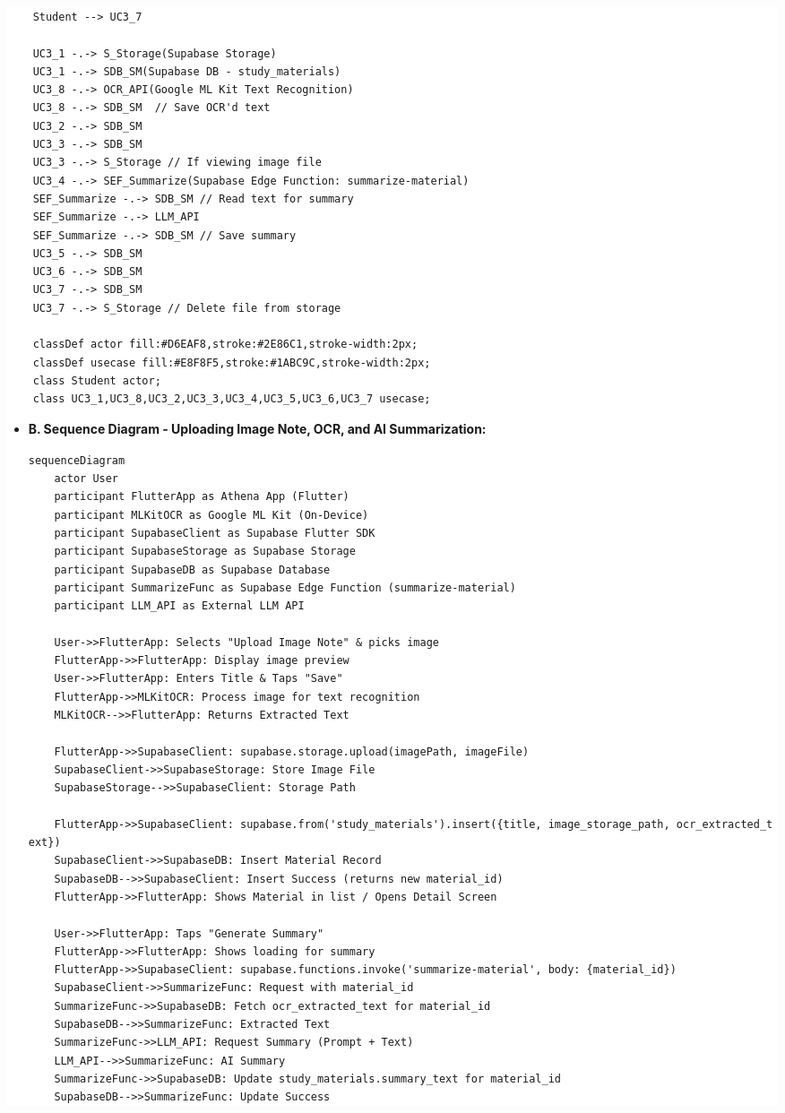   ```mermaid
      Student --> UC3_7

      UC3_1 -.-> S_Storage(Supabase Storage)
      UC3_1 -.-> SDB_SM(Supabase DB - study_materials)
      UC3_8 -.-> OCR_API(Google ML Kit Text Recognition)
      UC3_8 -.-> SDB_SM  // Save OCR'd text
      UC3_2 -.-> SDB_SM
      UC3_3 -.-> SDB_SM
      UC3_3 -.-> S_Storage // If viewing image file
      UC3_4 -.-> SEF_Summarize(Supabase Edge Function: summarize-material)
      SEF_Summarize -.-> SDB_SM // Read text for summary
      SEF_Summarize -.-> LLM_API
      SEF_Summarize -.-> SDB_SM // Save summary
      UC3_5 -.-> SDB_SM
      UC3_6 -.-> SDB_SM
      UC3_7 -.-> SDB_SM
      UC3_7 -.-> S_Storage // Delete file from storage

      classDef actor fill:#D6EAF8,stroke:#2E86C1,stroke-width:2px;
      classDef usecase fill:#E8F8F5,stroke:#1ABC9C,stroke-width:2px;
      class Student actor;
      class UC3_1,UC3_8,UC3_2,UC3_3,UC3_4,UC3_5,UC3_6,UC3_7 usecase;
  ```

- **B. Sequence Diagram - Uploading Image Note, OCR, and AI Summarization:**

  ```mermaid
  sequenceDiagram
      actor User
      participant FlutterApp as Athena App (Flutter)
      participant MLKitOCR as Google ML Kit (On-Device)
      participant SupabaseClient as Supabase Flutter SDK
      participant SupabaseStorage as Supabase Storage
      participant SupabaseDB as Supabase Database
      participant SummarizeFunc as Supabase Edge Function (summarize-material)
      participant LLM_API as External LLM API

      User->>FlutterApp: Selects "Upload Image Note" & picks image
      FlutterApp->>FlutterApp: Display image preview
      User->>FlutterApp: Enters Title & Taps "Save"
      FlutterApp->>MLKitOCR: Process image for text recognition
      MLKitOCR-->>FlutterApp: Returns Extracted Text

      FlutterApp->>SupabaseClient: supabase.storage.upload(imagePath, imageFile)
      SupabaseClient->>SupabaseStorage: Store Image File
      SupabaseStorage-->>SupabaseClient: Storage Path

      FlutterApp->>SupabaseClient: supabase.from('study_materials').insert({title, image_storage_path, ocr_extracted_text})
      SupabaseClient->>SupabaseDB: Insert Material Record
      SupabaseDB-->>SupabaseClient: Insert Success (returns new material_id)
      FlutterApp->>FlutterApp: Shows Material in list / Opens Detail Screen

      User->>FlutterApp: Taps "Generate Summary"
      FlutterApp->>FlutterApp: Shows loading for summary
      FlutterApp->>SupabaseClient: supabase.functions.invoke('summarize-material', body: {material_id})
      SupabaseClient->>SummarizeFunc: Request with material_id
      SummarizeFunc->>SupabaseDB: Fetch ocr_extracted_text for material_id
      SupabaseDB-->>SummarizeFunc: Extracted Text
      SummarizeFunc->>LLM_API: Request Summary (Prompt + Text)
      LLM_API-->>SummarizeFunc: AI Summary
      SummarizeFunc->>SupabaseDB: Update study_materials.summary_text for material_id
      SupabaseDB-->>SummarizeFunc: Update Success
  ```